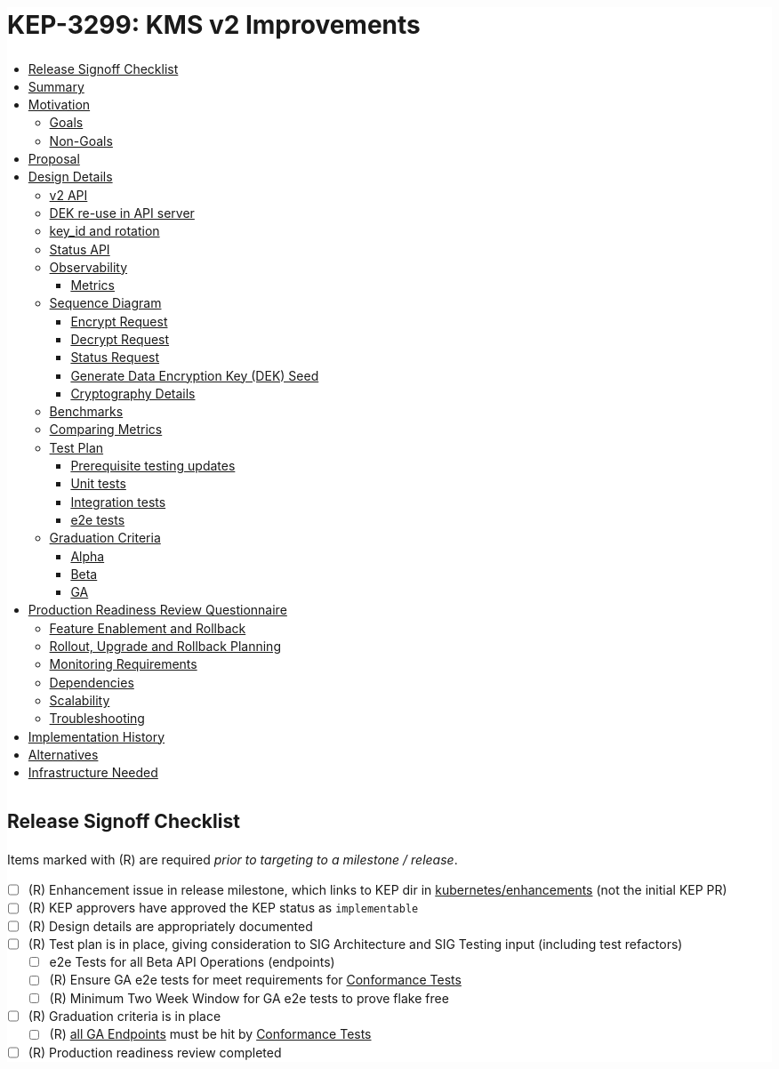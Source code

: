 # KEP-3299: KMS v2 Improvements


- [Release Signoff Checklist](#release-signoff-checklist)
- [Summary](#summary)
- [Motivation](#motivation)
  - [Goals](#goals)
  - [Non-Goals](#non-goals)
- [Proposal](#proposal)
- [Design Details](#design-details)
  - [v2 API](#v2-api)
  - [DEK re-use in API server](#dek-re-use-in-api-server)
  - [key_id and rotation](#key_id-and-rotation)
  - [Status API](#status-api)
  - [Observability](#observability)
    - [Metrics](#metrics)
  - [Sequence Diagram](#sequence-diagram)
    - [Encrypt Request](#encrypt-request)
    - [Decrypt Request](#decrypt-request)
    - [Status Request](#status-request)
    - [Generate Data Encryption Key (DEK) Seed](#generate-data-encryption-key-dek-seed)
    - [Cryptography Details](#cryptography-details)
  - [Benchmarks](#benchmarks)
  - [Comparing Metrics](#comparing-metrics)
  - [Test Plan](#test-plan)
      - [Prerequisite testing updates](#prerequisite-testing-updates)
      - [Unit tests](#unit-tests)
      - [Integration tests](#integration-tests)
      - [e2e tests](#e2e-tests)
  - [Graduation Criteria](#graduation-criteria)
    - [Alpha](#alpha)
    - [Beta](#beta)
    - [GA](#ga)
- [Production Readiness Review Questionnaire](#production-readiness-review-questionnaire)
  - [Feature Enablement and Rollback](#feature-enablement-and-rollback)
  - [Rollout, Upgrade and Rollback Planning](#rollout-upgrade-and-rollback-planning)
  - [Monitoring Requirements](#monitoring-requirements)
  - [Dependencies](#dependencies)
  - [Scalability](#scalability)
  - [Troubleshooting](#troubleshooting)
- [Implementation History](#implementation-history)
- [Alternatives](#alternatives)
- [Infrastructure Needed](#infrastructure-needed)


## Release Signoff Checklist

Items marked with (R) are required *prior to targeting to a milestone / release*.

- [ ] (R) Enhancement issue in release milestone, which links to KEP dir in [kubernetes/enhancements] (not the initial KEP PR)
- [ ] (R) KEP approvers have approved the KEP status as `implementable`
- [ ] (R) Design details are appropriately documented
- [ ] (R) Test plan is in place, giving consideration to SIG Architecture and SIG Testing input (including test refactors)
  - [ ] e2e Tests for all Beta API Operations (endpoints)
  - [ ] (R) Ensure GA e2e tests for meet requirements for [Conformance Tests](https://github.com/kubernetes/community/blob/master/contributors/devel/sig-architecture/conformance-tests.md)
  - [ ] (R) Minimum Two Week Window for GA e2e tests to prove flake free
- [ ] (R) Graduation criteria is in place
  - [ ] (R) [all GA Endpoints](https://github.com/kubernetes/community/pull/1806) must be hit by [Conformance Tests](https://github.com/kubernetes/community/blob/master/contributors/devel/sig-architecture/conformance-tests.md)
- [ ] (R) Production readiness review completed

[kubernetes.io]: https://kubernetes.io/
[kubernetes/enhancements]: https://git.k8s.io/enhancements
[kubernetes/kubernetes]: https://git.k8s.io/kubernetes
[kubernetes/website]: https://git.k8s.io/website